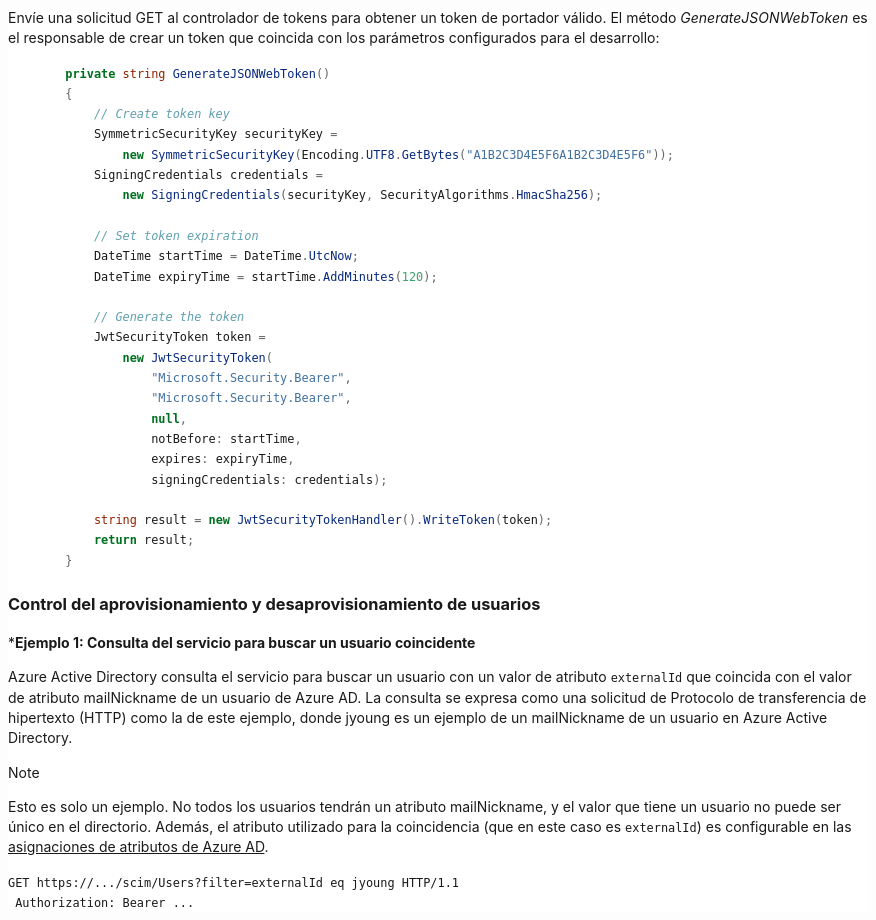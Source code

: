 Envíe una solicitud GET al controlador de tokens para obtener un token de portador válido. El método _GenerateJSONWebToken_ es el responsable de crear un token que coincida con los parámetros configurados para el desarrollo:

```csharp
        private string GenerateJSONWebToken()
        {
            // Create token key
            SymmetricSecurityKey securityKey =
                new SymmetricSecurityKey(Encoding.UTF8.GetBytes("A1B2C3D4E5F6A1B2C3D4E5F6"));
            SigningCredentials credentials =
                new SigningCredentials(securityKey, SecurityAlgorithms.HmacSha256);

            // Set token expiration
            DateTime startTime = DateTime.UtcNow;
            DateTime expiryTime = startTime.AddMinutes(120);

            // Generate the token
            JwtSecurityToken token =
                new JwtSecurityToken(
                    "Microsoft.Security.Bearer",
                    "Microsoft.Security.Bearer",
                    null,
                    notBefore: startTime,
                    expires: expiryTime,
                    signingCredentials: credentials);

            string result = new JwtSecurityTokenHandler().WriteToken(token);
            return result;
        }
```

### <a name="handling-provisioning-and-deprovisioning-of-users"></a>Control del aprovisionamiento y desaprovisionamiento de usuarios

***Ejemplo 1: Consulta del servicio para buscar un usuario coincidente**

Azure Active Directory consulta el servicio para buscar un usuario con un valor de atributo `externalId` que coincida con el valor de atributo mailNickname de un usuario de Azure AD. La consulta se expresa como una solicitud de Protocolo de transferencia de hipertexto (HTTP) como la de este ejemplo, donde jyoung es un ejemplo de un mailNickname de un usuario en Azure Active Directory.

>[!NOTE]
> Esto es solo un ejemplo. No todos los usuarios tendrán un atributo mailNickname, y el valor que tiene un usuario no puede ser único en el directorio. Además, el atributo utilizado para la coincidencia (que en este caso es `externalId`) es configurable en las [asignaciones de atributos de Azure AD](customize-application-attributes.md).

```
GET https://.../scim/Users?filter=externalId eq jyoung HTTP/1.1
 Authorization: Bearer ...
```
